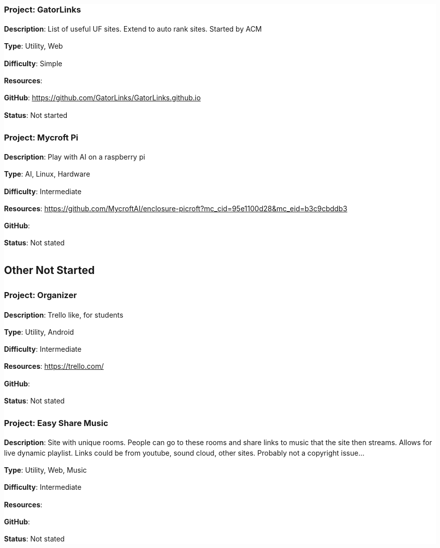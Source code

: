 ### Project: GatorLinks

**Description**: List of useful UF sites. Extend to auto rank sites. Started by ACM

**Type**: Utility, Web

**Difficulty**: Simple

**Resources**: 

**GitHub**: https://github.com/GatorLinks/GatorLinks.github.io

**Status**: Not started

### Project: Mycroft Pi

**Description**: Play with AI on a raspberry pi

**Type**: AI, Linux, Hardware

**Difficulty**: Intermediate

**Resources**: https://github.com/MycroftAI/enclosure-picroft?mc_cid=95e1100d28&mc_eid=b3c9cbddb3

**GitHub**: 

**Status**: Not stated

## Other Not Started

### Project: Organizer 

**Description**: Trello like, for students 

**Type**: Utility, Android 

**Difficulty**: Intermediate

**Resources**: https://trello.com/

**GitHub**: 

**Status**: Not stated

### Project: Easy Share Music 

**Description**: Site with unique rooms. People can go to these rooms and share links to music that the site then streams. Allows for live dynamic playlist. Links could be from youtube, sound cloud, other sites. Probably not a copyright issue...

**Type**: Utility, Web, Music 

**Difficulty**: Intermediate

**Resources**:

**GitHub**: 

**Status**: Not stated
